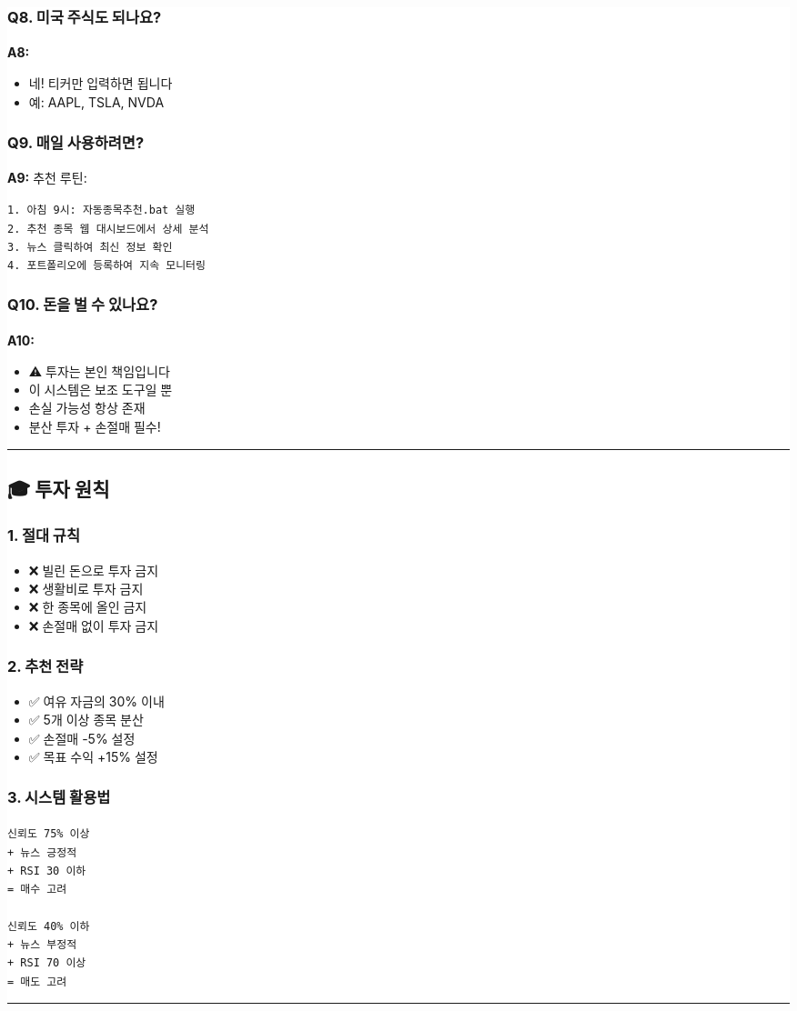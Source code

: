 ### Q8. 미국 주식도 되나요?

**A8:**
- 네! 티커만 입력하면 됩니다
- 예: AAPL, TSLA, NVDA

### Q9. 매일 사용하려면?

**A9:** 추천 루틴:
```
1. 아침 9시: 자동종목추천.bat 실행
2. 추천 종목 웹 대시보드에서 상세 분석
3. 뉴스 클릭하여 최신 정보 확인
4. 포트폴리오에 등록하여 지속 모니터링
```

### Q10. 돈을 벌 수 있나요?

**A10:**
- ⚠️ 투자는 본인 책임입니다
- 이 시스템은 보조 도구일 뿐
- 손실 가능성 항상 존재
- 분산 투자 + 손절매 필수!

---

## 🎓 투자 원칙

### 1. 절대 규칙
- ❌ 빌린 돈으로 투자 금지
- ❌ 생활비로 투자 금지
- ❌ 한 종목에 올인 금지
- ❌ 손절매 없이 투자 금지

### 2. 추천 전략
- ✅ 여유 자금의 30% 이내
- ✅ 5개 이상 종목 분산
- ✅ 손절매 -5% 설정
- ✅ 목표 수익 +15% 설정

### 3. 시스템 활용법
```
신뢰도 75% 이상
+ 뉴스 긍정적
+ RSI 30 이하
= 매수 고려

신뢰도 40% 이하
+ 뉴스 부정적
+ RSI 70 이상
= 매도 고려
```

---